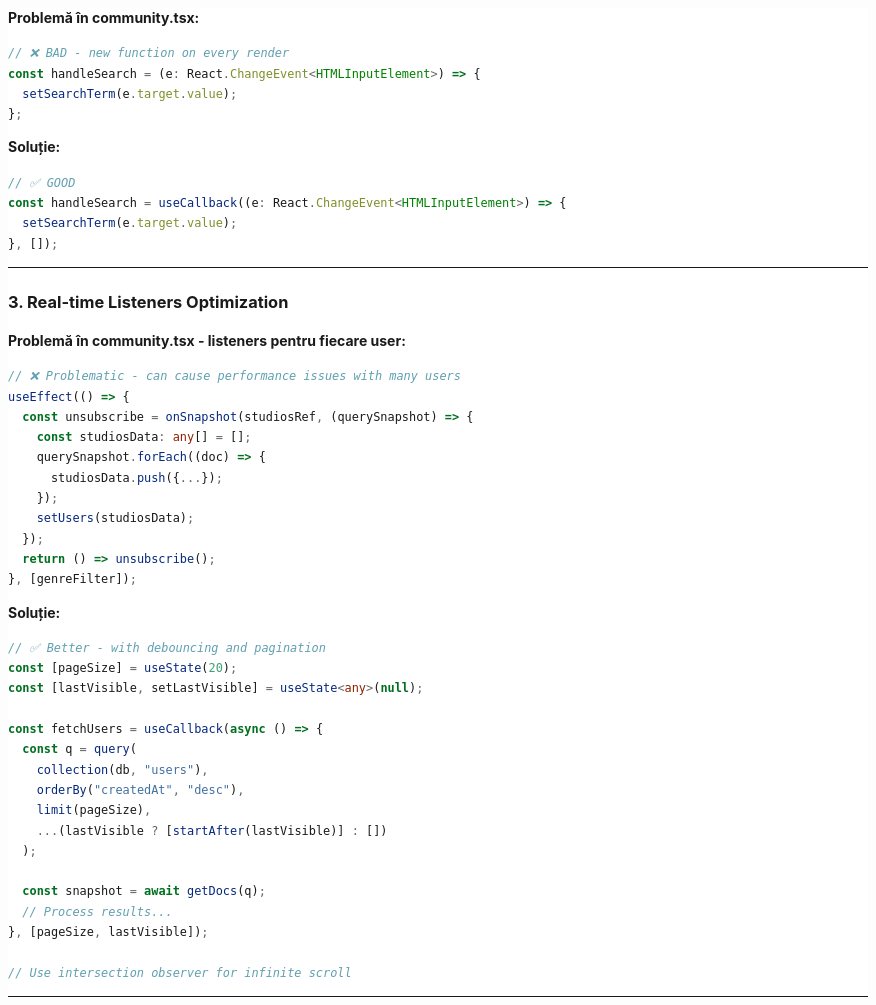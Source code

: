 **Problemă în community.tsx:**

```typescript
// ❌ BAD - new function on every render
const handleSearch = (e: React.ChangeEvent<HTMLInputElement>) => {
  setSearchTerm(e.target.value);
};
```

**Soluție:**

```typescript
// ✅ GOOD
const handleSearch = useCallback((e: React.ChangeEvent<HTMLInputElement>) => {
  setSearchTerm(e.target.value);
}, []);
```

---

### 3. **Real-time Listeners Optimization**

**Problemă în community.tsx - listeners pentru fiecare user:**

```typescript
// ❌ Problematic - can cause performance issues with many users
useEffect(() => {
  const unsubscribe = onSnapshot(studiosRef, (querySnapshot) => {
    const studiosData: any[] = [];
    querySnapshot.forEach((doc) => {
      studiosData.push({...});
    });
    setUsers(studiosData);
  });
  return () => unsubscribe();
}, [genreFilter]);
```

**Soluție:**

```typescript
// ✅ Better - with debouncing and pagination
const [pageSize] = useState(20);
const [lastVisible, setLastVisible] = useState<any>(null);

const fetchUsers = useCallback(async () => {
  const q = query(
    collection(db, "users"),
    orderBy("createdAt", "desc"),
    limit(pageSize),
    ...(lastVisible ? [startAfter(lastVisible)] : [])
  );

  const snapshot = await getDocs(q);
  // Process results...
}, [pageSize, lastVisible]);

// Use intersection observer for infinite scroll
```

---